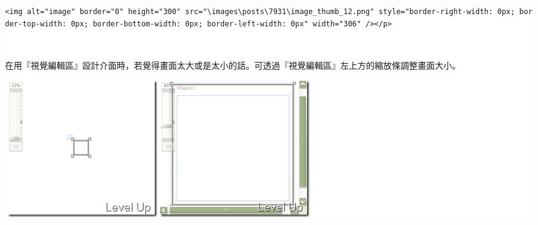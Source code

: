 	<img alt="image" border="0" height="300" src="\images\posts\7931\image_thumb_12.png" style="border-right-width: 0px; border-top-width: 0px; border-bottom-width: 0px; border-left-width: 0px" width="306" /></p>
<p>
	 </p>
<p>
	在用『視覺編輯區』設計介面時，若覺得畫面太大或是太小的話。可透過『視覺編輯區』左上方的縮放條調整畫面大小。</p>
<p>
	 <img alt="image" border="0" height="223" src="\images\posts\7931\image_thumb_15.png" style="border-right-width: 0px; border-top-width: 0px; border-bottom-width: 0px; border-left-width: 0px" width="244" /></a> <a href="http://files.dotblogs.com.tw/larrynung/0904/0f43544950ad_14995/image_30.png"><img alt="image" border="0" height="223" src="\images\posts\7931\image_thumb_14.png" style="border-right-width: 0px; border-top-width: 0px; border-bottom-width: 0px; border-left-width: 0px" width="244" /></p>
